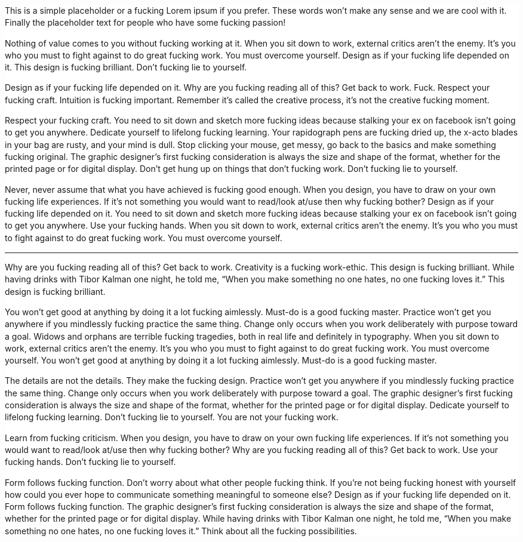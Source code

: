 This is a simple placeholder or a fucking Lorem ipsum if you prefer. These words won’t make any sense and we are cool with it. Finally the placeholder text for people who have some fucking passion!

Nothing of value comes to you without fucking working at it. When you sit down to work, external critics aren’t the enemy. It’s you who you must to fight against to do great fucking work. You must overcome yourself. Design as if your fucking life depended on it. This design is fucking brilliant. Don’t fucking lie to yourself.

Design as if your fucking life depended on it. Why are you fucking reading all of this? Get back to work. Fuck. Respect your fucking craft. Intuition is fucking important. Remember it’s called the creative process, it’s not the creative fucking moment.

Respect your fucking craft. You need to sit down and sketch more fucking ideas because stalking your ex on facebook isn’t going to get you anywhere. Dedicate yourself to lifelong fucking learning. Your rapidograph pens are fucking dried up, the x-acto blades in your bag are rusty, and your mind is dull. Stop clicking your mouse, get messy, go back to the basics and make something fucking original. The graphic designer’s first fucking consideration is always the size and shape of the format, whether for the printed page or for digital display. Don’t get hung up on things that don’t fucking work. Don’t fucking lie to yourself.

Never, never assume that what you have achieved is fucking good enough. When you design, you have to draw on your own fucking life experiences. If it’s not something you would want to read/look at/use then why fucking bother? Design as if your fucking life depended on it. You need to sit down and sketch more fucking ideas because stalking your ex on facebook isn’t going to get you anywhere. Use your fucking hands. When you sit down to work, external critics aren’t the enemy. It’s you who you must to fight against to do great fucking work. You must overcome yourself.

---

Why are you fucking reading all of this? Get back to work. Creativity is a fucking work-ethic. This design is fucking brilliant. While having drinks with Tibor Kalman one night, he told me, “When you make something no one hates, no one fucking loves it.” This design is fucking brilliant.

You won’t get good at anything by doing it a lot fucking aimlessly. Must-do is a good fucking master. Practice won’t get you anywhere if you mindlessly fucking practice the same thing. Change only occurs when you work deliberately with purpose toward a goal. Widows and orphans are terrible fucking tragedies, both in real life and definitely in typography. When you sit down to work, external critics aren’t the enemy. It’s you who you must to fight against to do great fucking work. You must overcome yourself. You won’t get good at anything by doing it a lot fucking aimlessly. Must-do is a good fucking master.

The details are not the details. They make the fucking design. Practice won’t get you anywhere if you mindlessly fucking practice the same thing. Change only occurs when you work deliberately with purpose toward a goal. The graphic designer’s first fucking consideration is always the size and shape of the format, whether for the printed page or for digital display. Dedicate yourself to lifelong fucking learning. Don’t fucking lie to yourself. You are not your fucking work.

Learn from fucking criticism. When you design, you have to draw on your own fucking life experiences. If it’s not something you would want to read/look at/use then why fucking bother? Why are you fucking reading all of this? Get back to work. Use your fucking hands. Don’t fucking lie to yourself.

Form follows fucking function. Don’t worry about what other people fucking think. If you’re not being fucking honest with yourself how could you ever hope to communicate something meaningful to someone else? Design as if your fucking life depended on it. Form follows fucking function. The graphic designer’s first fucking consideration is always the size and shape of the format, whether for the printed page or for digital display. While having drinks with Tibor Kalman one night, he told me, “When you make something no one hates, no one fucking loves it.” Think about all the fucking possibilities.
